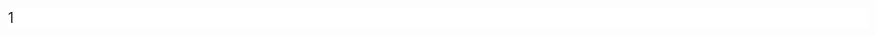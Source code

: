 <td style=" padding:0.2cm; text-align:left; vertical-align:top; text-align:center; border-bottom: double; col8">1</td>
